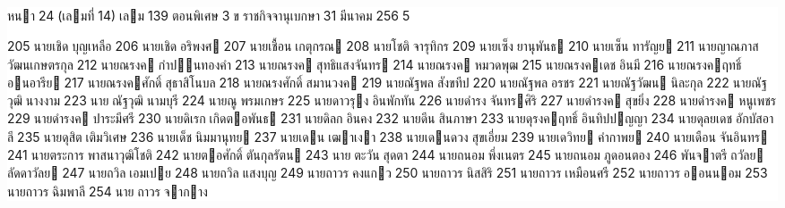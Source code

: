  หนา    24 (เลมที่    14) 
เลม   139   ตอนพิเศษ   3   ข ราชกิจจานุเบกษา 31   มีนาคม   256 5 
 
 
 205 นายเชิด  บุญเหลือ 
 206 นายเชิด  อริพงศ 
 207 นายเชื้อน  เกตุกรณ 
 208 นายโชติ  จารุทิกร 
 209 นายเซ็ง  ยานุพันธ 
 210 นายเซ็น  ทารัญย 
 211 นายญาณภาส  วัฒนเกษตรกุล 
 212 นายณรงค  กําปนทองคํา 
 213 นายณรงค  สุทธิแสงจันทร 
 214 นายณรงค  หมวดพุฒ 
 215 นายณรงคเดช  อินมี 
 216 นายณรงคฤทธิ์  อนอารีย 
 217 นายณรงคศักดิ์  สุธาสิโนบล 
 218 นายณรงศักดิ์  สมานวงค 
 219 นายณัฐพล  สังขทีป 
 220 นายณัฐพล  อรชร 
 221 นายณัฐวัฒน  นิละกุล 
 222 นายณัฐวุฒิ  นางงาม 
 223 นาย ณัฐวุฒิ  นามบุรี 
 224 นายณู  พรมเกษร 
 225 นายดาวรุง  อินพักทัน 
 226 นายดํารง  จันทรศิริ 
 227 นายดํารงค  สุขยิ่ง 
 228 นายดํารงค  หนูเพชร 
 229 นายดํารงค  ปาระมีศรี 
 230 นายดิเรก  เกิดตอพันธ 
 231 นายดิลก  อินคง 
 232 นายดีน  สินภาษา 
 233 นายดุรงคฤทธิ์  อินทิปปญญา 
 234 นายดุลยเดช  อักบัสอาลี 
 235 นายดุสิต  เติมวิเศษ 
 236 นายเด็ช  นิมมานุทย 
 237 นายเดน  เฒาเงา 
 238 นายเดนดวง  สุขเอี่ยม 
 239 นายเดวิทย  คํากาพย 
 240 นายเดือน  จันอินทร 
 241 นายตระการ  พาสนาวุฒิโชติ 
 242 นายตอศักดิ์  ตันกุลรัตน 
 243 นาย ตะวัน  สุดตา 
 244 นายถนอม  พึ่งเนตร 
 245 นายถนอม  ภูดอนตอง 
 246 พันจาตรี ถวัลย  ลัดดาวัลย 
 247 นายถวิล  เอมเปย 
 248 นายถวิล  แสงบุญ 
 249 นายถาวร  คงแกว 
 250 นายถาวร  นิสสิริ 
 251 นายถาวร  เหมือนศรี 
 252 นายถาวร  ออนนอม 
 253 นายถาวร  ฉิมพาลี 
 254 นาย ถาวร  จากาง 
